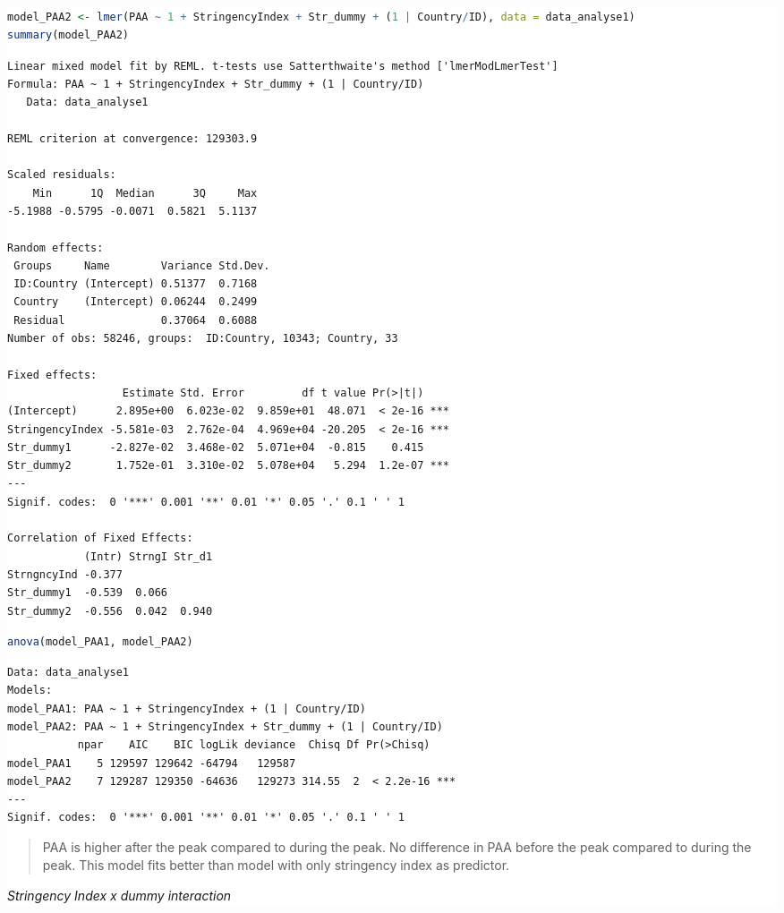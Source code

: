 ``` r
model_PAA2 <- lmer(PAA ~ 1 + StringencyIndex + Str_dummy + (1 | Country/ID), data = data_analyse1)
summary(model_PAA2)
```

    Linear mixed model fit by REML. t-tests use Satterthwaite's method ['lmerModLmerTest']
    Formula: PAA ~ 1 + StringencyIndex + Str_dummy + (1 | Country/ID)
       Data: data_analyse1
    
    REML criterion at convergence: 129303.9
    
    Scaled residuals: 
        Min      1Q  Median      3Q     Max 
    -5.1988 -0.5795 -0.0071  0.5821  5.1137 
    
    Random effects:
     Groups     Name        Variance Std.Dev.
     ID:Country (Intercept) 0.51377  0.7168  
     Country    (Intercept) 0.06244  0.2499  
     Residual               0.37064  0.6088  
    Number of obs: 58246, groups:  ID:Country, 10343; Country, 33
    
    Fixed effects:
                      Estimate Std. Error         df t value Pr(>|t|)    
    (Intercept)      2.895e+00  6.023e-02  9.859e+01  48.071  < 2e-16 ***
    StringencyIndex -5.581e-03  2.762e-04  4.969e+04 -20.205  < 2e-16 ***
    Str_dummy1      -2.827e-02  3.468e-02  5.071e+04  -0.815    0.415    
    Str_dummy2       1.752e-01  3.310e-02  5.078e+04   5.294  1.2e-07 ***
    ---
    Signif. codes:  0 '***' 0.001 '**' 0.01 '*' 0.05 '.' 0.1 ' ' 1
    
    Correlation of Fixed Effects:
                (Intr) StrngI Str_d1
    StrngncyInd -0.377              
    Str_dummy1  -0.539  0.066       
    Str_dummy2  -0.556  0.042  0.940

``` r
anova(model_PAA1, model_PAA2)
```

    Data: data_analyse1
    Models:
    model_PAA1: PAA ~ 1 + StringencyIndex + (1 | Country/ID)
    model_PAA2: PAA ~ 1 + StringencyIndex + Str_dummy + (1 | Country/ID)
               npar    AIC    BIC logLik deviance  Chisq Df Pr(>Chisq)    
    model_PAA1    5 129597 129642 -64794   129587                         
    model_PAA2    7 129287 129350 -64636   129273 314.55  2  < 2.2e-16 ***
    ---
    Signif. codes:  0 '***' 0.001 '**' 0.01 '*' 0.05 '.' 0.1 ' ' 1

> PAA is higher after the peak compared to during the peak. No
> difference in PAA before the peak compared to during the peak. This
> model fits better than model with only stringency index as predictor.

*Stringency Index x dummy
interaction*
